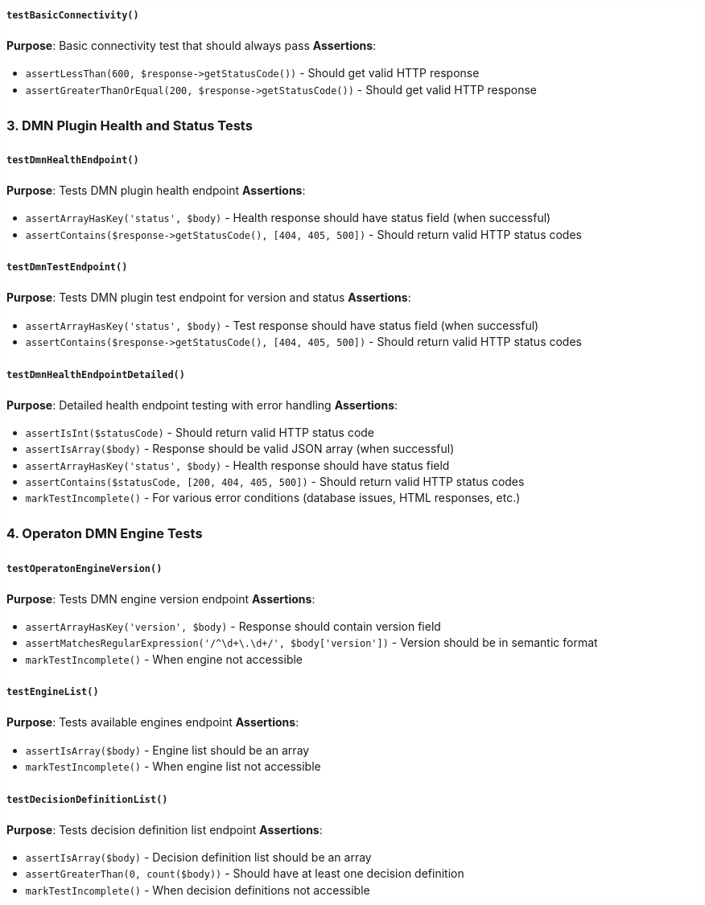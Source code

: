 #### `testBasicConnectivity()`
**Purpose**: Basic connectivity test that should always pass
**Assertions**:
- `assertLessThan(600, $response->getStatusCode())` - Should get valid HTTP response
- `assertGreaterThanOrEqual(200, $response->getStatusCode())` - Should get valid HTTP response

### 3. DMN Plugin Health and Status Tests

#### `testDmnHealthEndpoint()`
**Purpose**: Tests DMN plugin health endpoint
**Assertions**:
- `assertArrayHasKey('status', $body)` - Health response should have status field (when successful)
- `assertContains($response->getStatusCode(), [404, 405, 500])` - Should return valid HTTP status codes

#### `testDmnTestEndpoint()`
**Purpose**: Tests DMN plugin test endpoint for version and status
**Assertions**:
- `assertArrayHasKey('status', $body)` - Test response should have status field (when successful)
- `assertContains($response->getStatusCode(), [404, 405, 500])` - Should return valid HTTP status codes

#### `testDmnHealthEndpointDetailed()`
**Purpose**: Detailed health endpoint testing with error handling
**Assertions**:
- `assertIsInt($statusCode)` - Should return valid HTTP status code
- `assertIsArray($body)` - Response should be valid JSON array (when successful)
- `assertArrayHasKey('status', $body)` - Health response should have status field
- `assertContains($statusCode, [200, 404, 405, 500])` - Should return valid HTTP status codes
- `markTestIncomplete()` - For various error conditions (database issues, HTML responses, etc.)

### 4. Operaton DMN Engine Tests

#### `testOperatonEngineVersion()`
**Purpose**: Tests DMN engine version endpoint
**Assertions**:
- `assertArrayHasKey('version', $body)` - Response should contain version field
- `assertMatchesRegularExpression('/^\d+\.\d+/', $body['version'])` - Version should be in semantic format
- `markTestIncomplete()` - When engine not accessible

#### `testEngineList()`
**Purpose**: Tests available engines endpoint
**Assertions**:
- `assertIsArray($body)` - Engine list should be an array
- `markTestIncomplete()` - When engine list not accessible

#### `testDecisionDefinitionList()`
**Purpose**: Tests decision definition list endpoint
**Assertions**:
- `assertIsArray($body)` - Decision definition list should be an array
- `assertGreaterThan(0, count($body))` - Should have at least one decision definition
- `markTestIncomplete()` - When decision definitions not accessible
